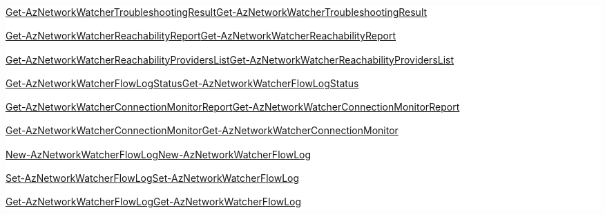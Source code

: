 [<span data-ttu-id="95bd2-172">Get-AzNetworkWatcherTroubleshootingResult</span><span class="sxs-lookup"><span data-stu-id="95bd2-172">Get-AzNetworkWatcherTroubleshootingResult</span></span>](./Get-AzNetworkWatcherTroubleshootingResult.md)

[<span data-ttu-id="95bd2-173">Get-AzNetworkWatcherReachabilityReport</span><span class="sxs-lookup"><span data-stu-id="95bd2-173">Get-AzNetworkWatcherReachabilityReport</span></span>](./Get-AzNetworkWatcherReachabilityReport.md)

[<span data-ttu-id="95bd2-174">Get-AzNetworkWatcherReachabilityProvidersList</span><span class="sxs-lookup"><span data-stu-id="95bd2-174">Get-AzNetworkWatcherReachabilityProvidersList</span></span>](./Get-AzNetworkWatcherReachabilityProvidersList.md)

[<span data-ttu-id="95bd2-175">Get-AzNetworkWatcherFlowLogStatus</span><span class="sxs-lookup"><span data-stu-id="95bd2-175">Get-AzNetworkWatcherFlowLogStatus</span></span>](./Get-AzNetworkWatcherFlowLogStatus.md)

[<span data-ttu-id="95bd2-176">Get-AzNetworkWatcherConnectionMonitorReport</span><span class="sxs-lookup"><span data-stu-id="95bd2-176">Get-AzNetworkWatcherConnectionMonitorReport</span></span>](./Get-AzNetworkWatcherConnectionMonitorReport.md)

[<span data-ttu-id="95bd2-177">Get-AzNetworkWatcherConnectionMonitor</span><span class="sxs-lookup"><span data-stu-id="95bd2-177">Get-AzNetworkWatcherConnectionMonitor</span></span>](./Get-AzNetworkWatcherConnectionMonitor)

[<span data-ttu-id="95bd2-178">New-AzNetworkWatcherFlowLog</span><span class="sxs-lookup"><span data-stu-id="95bd2-178">New-AzNetworkWatcherFlowLog</span></span>](./New-AzNetworkWatcherFlowLog.md)

[<span data-ttu-id="95bd2-179">Set-AzNetworkWatcherFlowLog</span><span class="sxs-lookup"><span data-stu-id="95bd2-179">Set-AzNetworkWatcherFlowLog</span></span>](./Set-AzNetworkWatcherFlowLog.md)

[<span data-ttu-id="95bd2-180">Get-AzNetworkWatcherFlowLog</span><span class="sxs-lookup"><span data-stu-id="95bd2-180">Get-AzNetworkWatcherFlowLog</span></span>](./Get-AzNetworkWatcherFlowLog)

